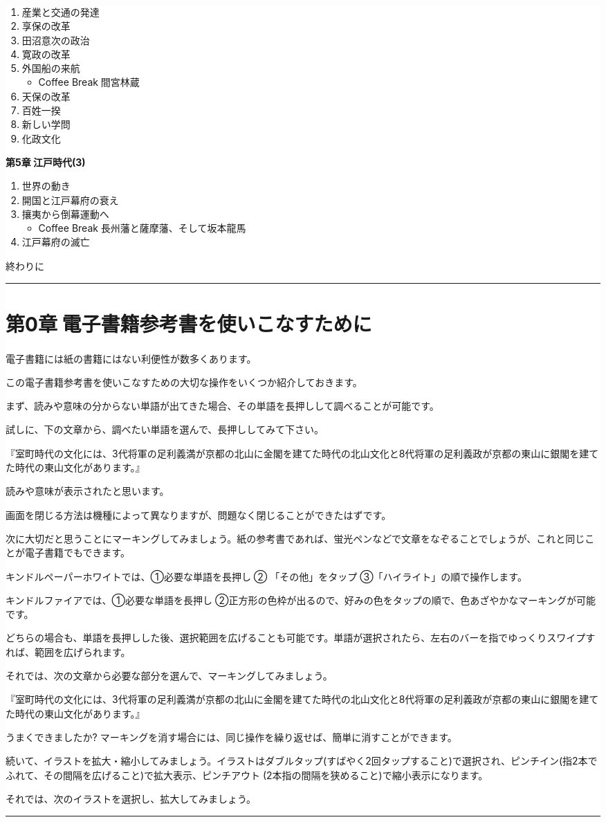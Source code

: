 1.  産業と交通の発達
2.  享保の改革
3.  田沼意次の政治
4.  寛政の改革
5.  外国船の来航
    *   Coffee Break 間宮林蔵
6.  天保の改革
7.  百姓一揆
8.  新しい学問
9.  化政文化

**第5章 江戸時代(3)**

1.  世界の動き
2.  開国と江戸幕府の衰え
3.  攘夷から倒幕運動へ
    *   Coffee Break 長州藩と薩摩藩、そして坂本龍馬
4.  江戸幕府の滅亡

終わりに

---

# 第0章 電子書籍参考書を使いこなすために

電子書籍には紙の書籍にはない利便性が数多くあります。

この電子書籍参考書を使いこなすための大切な操作をいくつか紹介しておきます。

まず、読みや意味の分からない単語が出てきた場合、その単語を長押しして調べることが可能です。

試しに、下の文章から、調べたい単語を選んで、長押ししてみて下さい。

『室町時代の文化には、3代将軍の足利義満が京都の北山に金閣を建てた時代の北山文化と8代将軍の足利義政が京都の東山に銀閣を建てた時代の東山文化があります。』

読みや意味が表示されたと思います。

画面を閉じる方法は機種によって異なりますが、問題なく閉じることができたはずです。

次に大切だと思うことにマーキングしてみましょう。紙の参考書であれば、蛍光ペンなどで文章をなぞることでしょうが、これと同じことが電子書籍でもできます。

キンドルペーパーホワイトでは、①必要な単語を長押し ② 「その他」をタップ ③「ハイライト」の順で操作します。

キンドルファイアでは、①必要な単語を長押し ②正方形の色枠が出るので、好みの色をタップの順で、色あざやかなマーキングが可能です。

どちらの場合も、単語を長押しした後、選択範囲を広げることも可能です。単語が選択されたら、左右のバーを指でゆっくりスワイプすれば、範囲を広げられます。

それでは、次の文章から必要な部分を選んで、マーキングしてみましょう。

『室町時代の文化には、3代将軍の足利義満が京都の北山に金閣を建てた時代の北山文化と8代将軍の足利義政が京都の東山に銀閣を建てた時代の東山文化があります。』

うまくできましたか? マーキングを消す場合には、同じ操作を繰り返せば、簡単に消すことができます。

続いて、イラストを拡大・縮小してみましょう。イラストはダブルタップ(すばやく2回タップすること)で選択され、ピンチイン(指2本でふれて、その間隔を広げること)で拡大表示、ピンチアウト (2本指の間隔を狭めること)で縮小表示になります。

それでは、次のイラストを選択し、拡大してみましょう。

---
